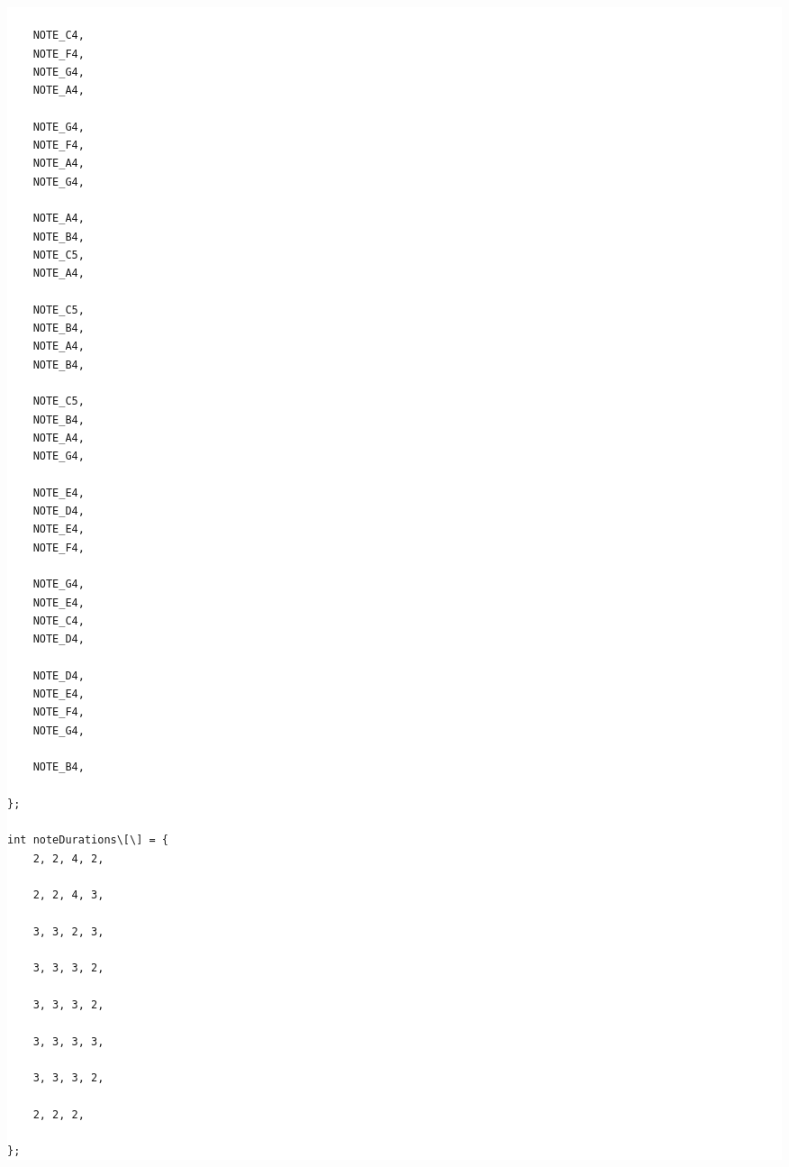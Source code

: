 ```

    NOTE_C4,
    NOTE_F4,
    NOTE_G4,
    NOTE_A4,

    NOTE_G4,
    NOTE_F4,
    NOTE_A4,
    NOTE_G4,

    NOTE_A4,
    NOTE_B4,
    NOTE_C5,
    NOTE_A4,

    NOTE_C5,
    NOTE_B4,
    NOTE_A4,
    NOTE_B4,

    NOTE_C5,
    NOTE_B4,
    NOTE_A4,
    NOTE_G4,

    NOTE_E4,
    NOTE_D4,
    NOTE_E4,
    NOTE_F4,

    NOTE_G4,
    NOTE_E4,
    NOTE_C4,
    NOTE_D4,

    NOTE_D4,
    NOTE_E4,
    NOTE_F4,
    NOTE_G4,

    NOTE_B4,

};

int noteDurations\[\] = {
    2, 2, 4, 2,

    2, 2, 4, 3,

    3, 3, 2, 3,

    3, 3, 3, 2,

    3, 3, 3, 2,

    3, 3, 3, 3,

    3, 3, 3, 2,

    2, 2, 2,

};
```